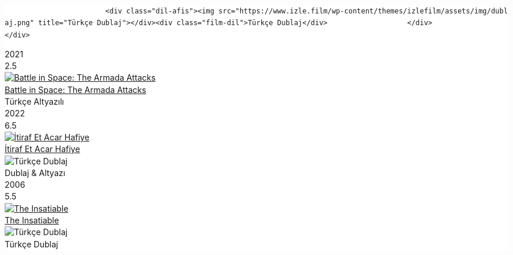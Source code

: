 							<div class="dil-afis"><img src="https://www.izle.film/wp-content/themes/izlefilm/assets/img/dublaj.png" title="Türkçe Dublaj"></div><div class="film-dil">Türkçe Dublaj</div>					</div>
	</div>
</div>			        
			<div class="listmovie">	
	<div class="movie-box">
				<div class="film-yil">
			<i class="fas fa-calendar-alt"></i> 2021		</div>
						<div class="bolum-ust">
			<i class="fas fa-star"></i> 2.5		</div>
				<div class="poster">
		    		    <a href="https://www.izle.film/tr/battle-in-space-the-armada-attacks-izle">
			    <div class="img ">
			            		        <img width="300px" height="450px" class="lazy" src="https://www.izle.film/wp-content/themes/izlefilm/assets/img/lazy.png" data-src="https://www.izle.film/wp-content/uploads/2025/09/battle-in-space-the-armada-attacks-180x270.jpg" alt="Battle in Space: The Armada Attacks" />    		    </div>
		    </a>
		</div>
		<div class="bolum-alt">
			<div class="film-ismi">
				<a href="https://www.izle.film/tr/battle-in-space-the-armada-attacks-izle">Battle in Space: The Armada Attacks</a>
			</div>
							<div class="dil-afis"><i class="far fa-closed-captioning" title="Türkçe Altyazılı"></i></div><div class="film-dil">Türkçe Altyazılı</div>					</div>
	</div>
</div>			        
			<div class="listmovie">	
	<div class="movie-box">
				<div class="film-yil">
			<i class="fas fa-calendar-alt"></i> 2022		</div>
						<div class="bolum-ust">
			<i class="fas fa-star"></i> 6.5		</div>
				<div class="poster">
		    		    <a href="https://www.izle.film/tr/itiraf-et-acar-hafiye-izle">
			    <div class="img ">
			            		        <img width="300px" height="450px" class="lazy" src="https://www.izle.film/wp-content/themes/izlefilm/assets/img/lazy.png" data-src="https://www.izle.film/wp-content/uploads/2025/09/itiraf-et-acar-hafiye-180x270.jpg" alt="İtiraf Et Acar Hafiye" />    		    </div>
		    </a>
		</div>
		<div class="bolum-alt">
			<div class="film-ismi">
				<a href="https://www.izle.film/tr/itiraf-et-acar-hafiye-izle">İtiraf Et Acar Hafiye</a>
			</div>
							<div class="dil-afis"><img style="margin-right: 3px;" src="https://www.izle.film/wp-content/themes/izlefilm/assets/img/dublaj.png" title="Türkçe Dublaj" ><i class="far fa-closed-captioning" title="Türkçe Altyazılı"></i></div><div class="film-dil" style="width: calc(100% - 61px);">Dublaj & Altyazı</div>					</div>
	</div>
</div>			        
			<div class="listmovie">	
	<div class="movie-box">
				<div class="film-yil">
			<i class="fas fa-calendar-alt"></i> 2006		</div>
						<div class="bolum-ust">
			<i class="fas fa-star"></i> 5.5		</div>
				<div class="poster">
		    		    <a href="https://www.izle.film/tr/the-insatiable-izle">
			    <div class="img ">
			            		        <img width="300px" height="450px" class="lazy" src="https://www.izle.film/wp-content/themes/izlefilm/assets/img/lazy.png" data-src="https://www.izle.film/wp-content/uploads/2025/09/the-insatiable-180x270.jpg" alt="The Insatiable" />    		    </div>
		    </a>
		</div>
		<div class="bolum-alt">
			<div class="film-ismi">
				<a href="https://www.izle.film/tr/the-insatiable-izle">The Insatiable</a>
			</div>
							<div class="dil-afis"><img src="https://www.izle.film/wp-content/themes/izlefilm/assets/img/dublaj.png" title="Türkçe Dublaj"></div><div class="film-dil">Türkçe Dublaj</div>					</div>